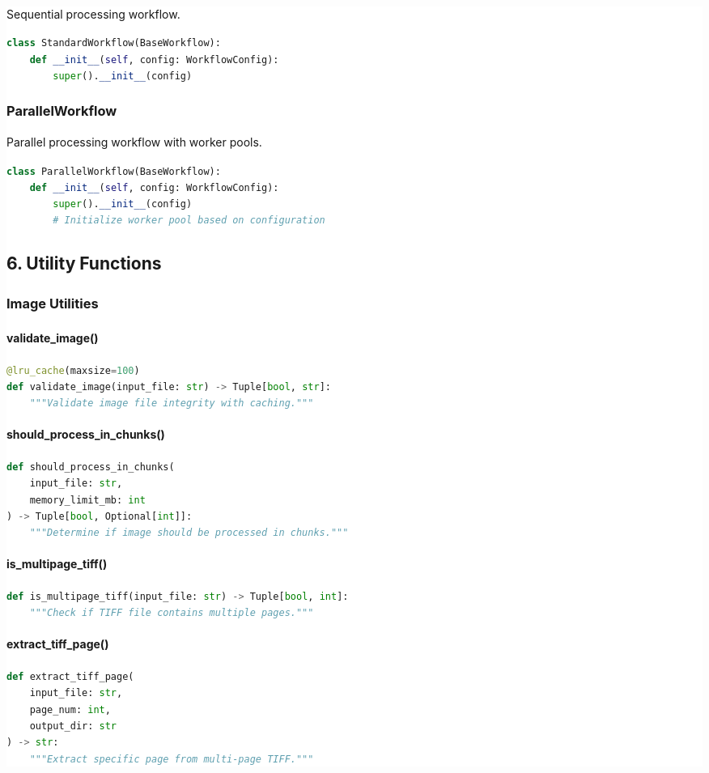 Sequential processing workflow.

```python
class StandardWorkflow(BaseWorkflow):
    def __init__(self, config: WorkflowConfig):
        super().__init__(config)
```

### ParallelWorkflow

Parallel processing workflow with worker pools.

```python
class ParallelWorkflow(BaseWorkflow):
    def __init__(self, config: WorkflowConfig):
        super().__init__(config)
        # Initialize worker pool based on configuration
```

## 6. Utility Functions

### Image Utilities

#### validate_image()

```python
@lru_cache(maxsize=100)
def validate_image(input_file: str) -> Tuple[bool, str]:
    """Validate image file integrity with caching."""
```

#### should_process_in_chunks()

```python
def should_process_in_chunks(
    input_file: str, 
    memory_limit_mb: int
) -> Tuple[bool, Optional[int]]:
    """Determine if image should be processed in chunks."""
```

#### is_multipage_tiff()

```python
def is_multipage_tiff(input_file: str) -> Tuple[bool, int]:
    """Check if TIFF file contains multiple pages."""
```

#### extract_tiff_page()

```python
def extract_tiff_page(
    input_file: str, 
    page_num: int, 
    output_dir: str
) -> str:
    """Extract specific page from multi-page TIFF."""
```
